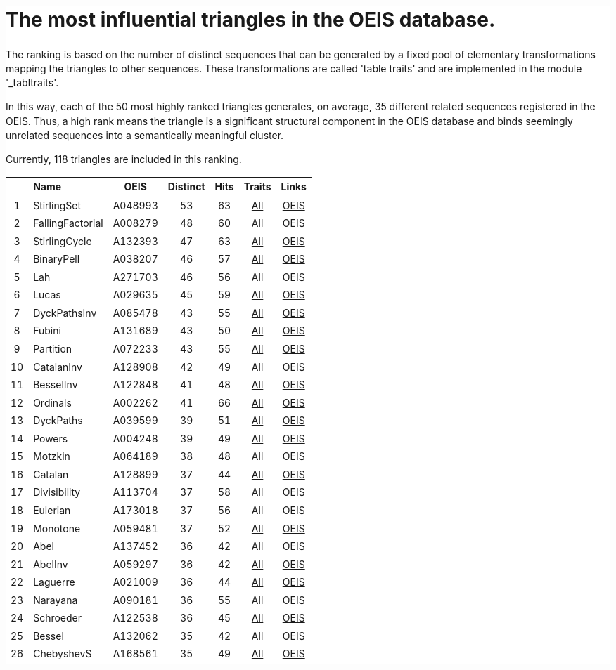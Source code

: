 # The most influential triangles in the OEIS database.

The ranking is based on the number of distinct sequences that can be 
generated by a fixed pool of elementary transformations mapping the 
triangles to other sequences. These transformations are called 'table 
traits' and are implemented in the module '_tabltraits'.

In this way, each of the 50 most highly ranked triangles generates, 
on average, 35 different related sequences registered in the OEIS. 
Thus, a high rank means the triangle is a significant structural 
component in the OEIS database and binds seemingly unrelated sequences
into a semantically meaningful cluster.

Currently, 118 triangles are included in this ranking. 


|   | Name             |  OEIS |Distinct| Hits | Traits | Links |
| :-: | :---           | :---:  | :---:   |  :---: |  :---:  |  :---: |
|  1| StirlingSet       |A048993|  53    | 63| [All](https://peterluschny.github.io/tabl/StirlingSet.html)   | [OEIS](https://peterluschny.github.io/tablInspector/StirlingSetTraits.html) |
|  2| FallingFactorial       |A008279|  48    | 60| [All](https://peterluschny.github.io/tabl/FallingFactorial.html)   | [OEIS](https://peterluschny.github.io/tablInspector/FallingFactorialTraits.html) | 
|  3| StirlingCycle       |A132393|  47    | 63| [All](https://peterluschny.github.io/tabl/StirlingCycle.html)   | [OEIS](https://peterluschny.github.io/tablInspector/StirlingCycleTraits.html) |
|  4| BinaryPell       |A038207|  46    | 57| [All](https://peterluschny.github.io/tabl/BinaryPell.html)   | [OEIS](https://peterluschny.github.io/tablInspector/BinaryPellTraits.html) |
|  5| Lah       |A271703|  46    | 56| [All](https://peterluschny.github.io/tabl/Lah.html)   | [OEIS](https://peterluschny.github.io/tablInspector/LahTraits.html) |
|  6| Lucas       |A029635|  45    | 59| [All](https://peterluschny.github.io/tabl/Lucas.html)   | [OEIS](https://peterluschny.github.io/tablInspector/LucasTraits.html) |
|  7| DyckPathsInv       |A085478|  43    | 55| [All](https://peterluschny.github.io/tabl/DyckPathsInv.html)   | [OEIS](https://peterluschny.github.io/tablInspector/DyckPathsInvTraits.html) |
|  8| Fubini       |A131689|  43    | 50| [All](https://peterluschny.github.io/tabl/Fubini.html)   | [OEIS](https://peterluschny.github.io/tablInspector/FubiniTraits.html) |
|  9| Partition       |A072233|  43    | 55| [All](https://peterluschny.github.io/tabl/Partition.html)   | [OEIS](https://peterluschny.github.io/tablInspector/PartitionTraits.html) |
| 10| CatalanInv       |A128908|  42    | 49| [All](https://peterluschny.github.io/tabl/CatalanInv.html)   | [OEIS](https://peterluschny.github.io/tablInspector/CatalanInvTraits.html) |
| 11| BesselInv       |A122848|  41    | 48| [All](https://peterluschny.github.io/tabl/BesselInv.html)   | [OEIS](https://peterluschny.github.io/tablInspector/BesselInvTraits.html) |
| 12| Ordinals       |A002262|  41    | 66| [All](https://peterluschny.github.io/tabl/Ordinals.html)   | [OEIS](https://peterluschny.github.io/tablInspector/OrdinalsTraits.html) |
| 13| DyckPaths       |A039599|  39    | 51| [All](https://peterluschny.github.io/tabl/DyckPaths.html)   | [OEIS](https://peterluschny.github.io/tablInspector/DyckPathsTraits.html) |
| 14| Powers       |A004248|  39    | 49| [All](https://peterluschny.github.io/tabl/Powers.html)   | [OEIS](https://peterluschny.github.io/tablInspector/PowersTraits.html) |
| 15| Motzkin       |A064189|  38    | 48| [All](https://peterluschny.github.io/tabl/Motzkin.html)   | [OEIS](https://peterluschny.github.io/tablInspector/MotzkinTraits.html) |
| 16| Catalan       |A128899|  37    | 44| [All](https://peterluschny.github.io/tabl/Catalan.html)   | [OEIS](https://peterluschny.github.io/tablInspector/CatalanTraits.html) |
| 17| Divisibility       |A113704|  37    | 58| [All](https://peterluschny.github.io/tabl/Divisibility.html)   | [OEIS](https://peterluschny.github.io/tablInspector/DivisibilityTraits.html) |
| 18| Eulerian       |A173018|  37    | 56| [All](https://peterluschny.github.io/tabl/Eulerian.html)   | [OEIS](https://peterluschny.github.io/tablInspector/EulerianTraits.html) |
| 19| Monotone       |A059481|  37    | 52| [All](https://peterluschny.github.io/tabl/Monotone.html)   | [OEIS](https://peterluschny.github.io/tablInspector/MonotoneTraits.html) |
| 20| Abel       |A137452|  36    | 42| [All](https://peterluschny.github.io/tabl/Abel.html)   | [OEIS](https://peterluschny.github.io/tablInspector/AbelTraits.html) |
| 21| AbelInv       |A059297|  36    | 42| [All](https://peterluschny.github.io/tabl/AbelInv.html)   | [OEIS](https://peterluschny.github.io/tablInspector/AbelInvTraits.html) |
| 22| Laguerre       |A021009|  36    | 44| [All](https://peterluschny.github.io/tabl/Laguerre.html)   | [OEIS](https://peterluschny.github.io/tablInspector/LaguerreTraits.html) |
| 23| Narayana       |A090181|  36    | 55| [All](https://peterluschny.github.io/tabl/Narayana.html)   | [OEIS](https://peterluschny.github.io/tablInspector/NarayanaTraits.html) |
| 24| Schroeder       |A122538|  36    | 45| [All](https://peterluschny.github.io/tabl/Schroeder.html)   | [OEIS](https://peterluschny.github.io/tablInspector/SchroederTraits.html) |
| 25| Bessel       |A132062|  35    | 42| [All](https://peterluschny.github.io/tabl/Bessel.html)   | [OEIS](https://peterluschny.github.io/tablInspector/BesselTraits.html) |
| 26| ChebyshevS       |A168561|  35    | 49| [All](https://peterluschny.github.io/tabl/ChebyshevS.html)   | [OEIS](https://peterluschny.github.io/tablInspector/ChebyshevSTraits.html) |